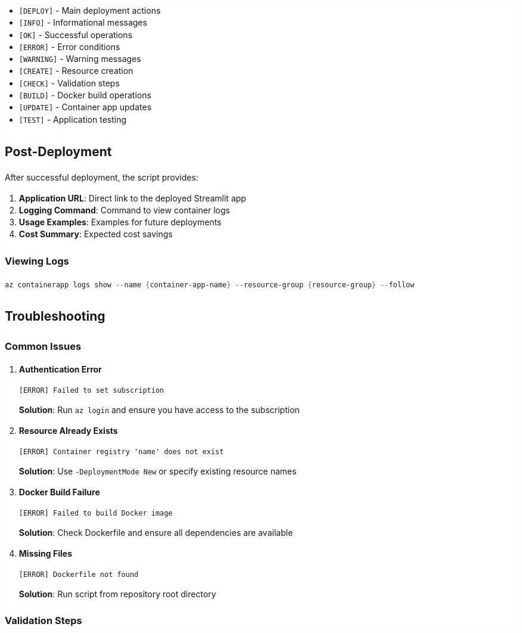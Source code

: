 - `[DEPLOY]` - Main deployment actions
- `[INFO]` - Informational messages
- `[OK]` - Successful operations
- `[ERROR]` - Error conditions
- `[WARNING]` - Warning messages
- `[CREATE]` - Resource creation
- `[CHECK]` - Validation steps
- `[BUILD]` - Docker build operations
- `[UPDATE]` - Container app updates
- `[TEST]` - Application testing

## Post-Deployment

After successful deployment, the script provides:

1. **Application URL**: Direct link to the deployed Streamlit app
2. **Logging Command**: Command to view container logs
3. **Usage Examples**: Examples for future deployments
4. **Cost Summary**: Expected cost savings

### Viewing Logs

```powershell
az containerapp logs show --name {container-app-name} --resource-group {resource-group} --follow
```

## Troubleshooting

### Common Issues

1. **Authentication Error**
   ```
   [ERROR] Failed to set subscription
   ```
   **Solution**: Run `az login` and ensure you have access to the subscription

2. **Resource Already Exists**
   ```
   [ERROR] Container registry 'name' does not exist
   ```
   **Solution**: Use `-DeploymentMode New` or specify existing resource names

3. **Docker Build Failure**
   ```
   [ERROR] Failed to build Docker image
   ```
   **Solution**: Check Dockerfile and ensure all dependencies are available

4. **Missing Files**
   ```
   [ERROR] Dockerfile not found
   ```
   **Solution**: Run script from repository root directory

### Validation Steps
